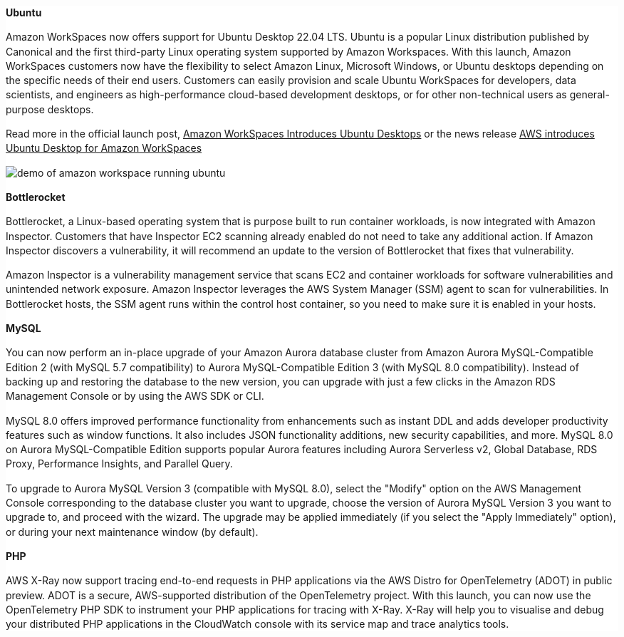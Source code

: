 **Ubuntu**

Amazon WorkSpaces now offers support for Ubuntu Desktop 22.04 LTS. Ubuntu is a popular Linux distribution published by Canonical and the first third-party Linux operating system supported by Amazon Workspaces. With this launch, Amazon WorkSpaces customers now have the flexibility to select Amazon Linux, Microsoft Windows, or Ubuntu desktops depending on the specific needs of their end users. Customers can easily provision and scale Ubuntu WorkSpaces for developers, data scientists, and engineers as high-performance cloud-based development desktops, or for other non-technical users as general-purpose desktops.

Read more in the official launch post, [Amazon WorkSpaces Introduces Ubuntu Desktops](https://aws-oss.beachgeek.co.uk/23u) or the news release [AWS introduces Ubuntu Desktop for Amazon WorkSpaces](https://aws-oss.beachgeek.co.uk/23w)

![demo of amazon workspace running ubuntu](https://d2908q01vomqb2.cloudfront.net/da4b9237bacccdf19c0760cab7aec4a8359010b0/2022/09/07/2022-09-07_12-32-39-1024x588.png)

**Bottlerocket**

Bottlerocket, a Linux-based operating system that is purpose built to run container workloads, is now integrated with Amazon Inspector. Customers that have Inspector EC2 scanning already enabled do not need to take any additional action. If Amazon Inspector discovers a vulnerability, it will recommend an update to the version of Bottlerocket that fixes that vulnerability.

Amazon Inspector is a vulnerability management service that scans EC2 and container workloads for software vulnerabilities and unintended network exposure. Amazon Inspector leverages the AWS System Manager (SSM) agent to scan for vulnerabilities. In Bottlerocket hosts, the SSM agent runs within the control host container, so you need to make sure it is enabled in your hosts.

**MySQL**

You can now perform an in-place upgrade of your Amazon Aurora  database cluster from Amazon Aurora MySQL-Compatible Edition 2 (with MySQL 5.7 compatibility) to Aurora MySQL-Compatible Edition 3 (with MySQL 8.0 compatibility). Instead of backing up and restoring the database to the new version, you can upgrade with just a few clicks in the Amazon RDS Management Console or by using the AWS SDK or CLI.

MySQL 8.0 offers improved performance functionality from enhancements such as instant DDL and adds developer productivity features such as window functions. It also includes JSON functionality additions, new security capabilities, and more. MySQL 8.0 on Aurora MySQL-Compatible Edition supports popular Aurora features including Aurora Serverless v2, Global Database, RDS Proxy, Performance Insights, and Parallel Query.

To upgrade to Aurora MySQL Version 3 (compatible with MySQL 8.0), select the "Modify" option on the AWS Management Console corresponding to the database cluster you want to upgrade, choose the version of Aurora MySQL Version 3 you want to upgrade to, and proceed with the wizard. The upgrade may be applied immediately (if you select the "Apply Immediately" option), or during your next maintenance window (by default).

**PHP**

AWS X-Ray now support tracing end-to-end requests in PHP applications via the AWS Distro for OpenTelemetry (ADOT) in public preview. ADOT is a secure, AWS-supported distribution of the OpenTelemetry project. With this launch, you can now use the OpenTelemetry PHP SDK to instrument your PHP applications for tracing with X-Ray. X-Ray will help you to visualise and debug your distributed PHP applications in the CloudWatch console with its service map and trace analytics tools.

